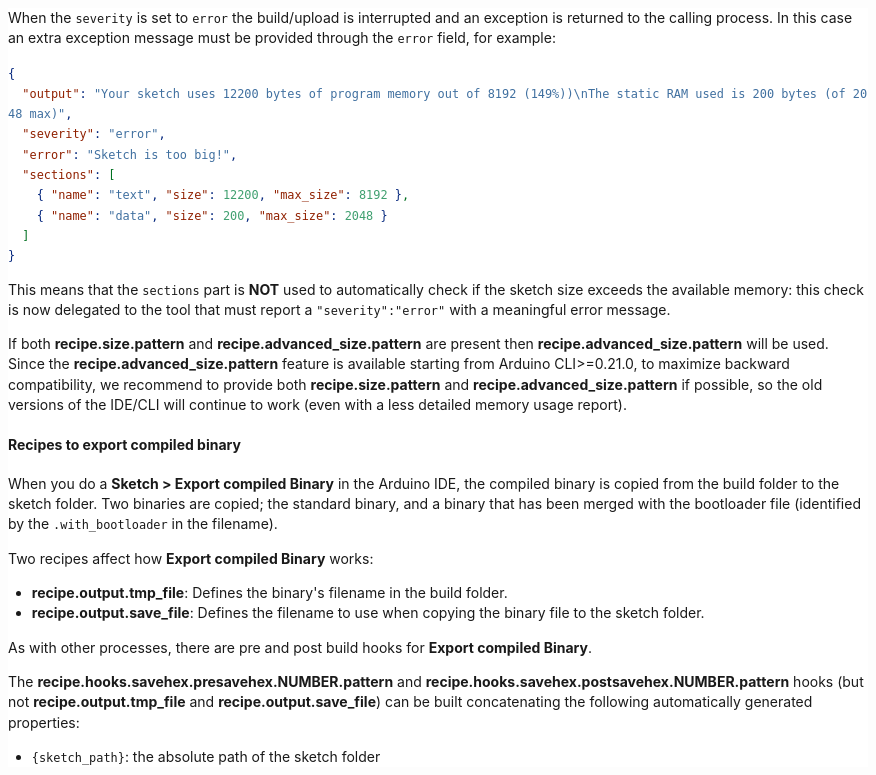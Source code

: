 When the `severity` is set to `error` the build/upload is interrupted and an exception is returned to the calling
process. In this case an extra exception message must be provided through the `error` field, for example:

```json
{
  "output": "Your sketch uses 12200 bytes of program memory out of 8192 (149%))\nThe static RAM used is 200 bytes (of 2048 max)",
  "severity": "error",
  "error": "Sketch is too big!",
  "sections": [
    { "name": "text", "size": 12200, "max_size": 8192 },
    { "name": "data", "size": 200, "max_size": 2048 }
  ]
}
```

This means that the `sections` part is **NOT** used to automatically check if the sketch size exceeds the available
memory: this check is now delegated to the tool that must report a `"severity":"error"` with a meaningful error message.

If both **recipe.size.pattern** and **recipe.advanced_size.pattern** are present then **recipe.advanced_size.pattern**
will be used. Since the **recipe.advanced_size.pattern** feature is available starting from Arduino CLI>=0.21.0, to
maximize backward compatibility, we recommend to provide both **recipe.size.pattern** and
**recipe.advanced_size.pattern** if possible, so the old versions of the IDE/CLI will continue to work (even with a less
detailed memory usage report).

#### Recipes to export compiled binary

When you do a **Sketch > Export compiled Binary** in the Arduino IDE, the compiled binary is copied from the build
folder to the sketch folder. Two binaries are copied; the standard binary, and a binary that has been merged with the
bootloader file (identified by the `.with_bootloader` in the filename).

Two recipes affect how **Export compiled Binary** works:

- **recipe.output.tmp_file**: Defines the binary's filename in the build folder.
- **recipe.output.save_file**: Defines the filename to use when copying the binary file to the sketch folder.

As with other processes, there are pre and post build hooks for **Export compiled Binary**.

The **recipe.hooks.savehex.presavehex.NUMBER.pattern** and **recipe.hooks.savehex.postsavehex.NUMBER.pattern** hooks
(but not **recipe.output.tmp_file** and **recipe.output.save_file**) can be built concatenating the following
automatically generated properties:

- `{sketch_path}`: the absolute path of the sketch folder
